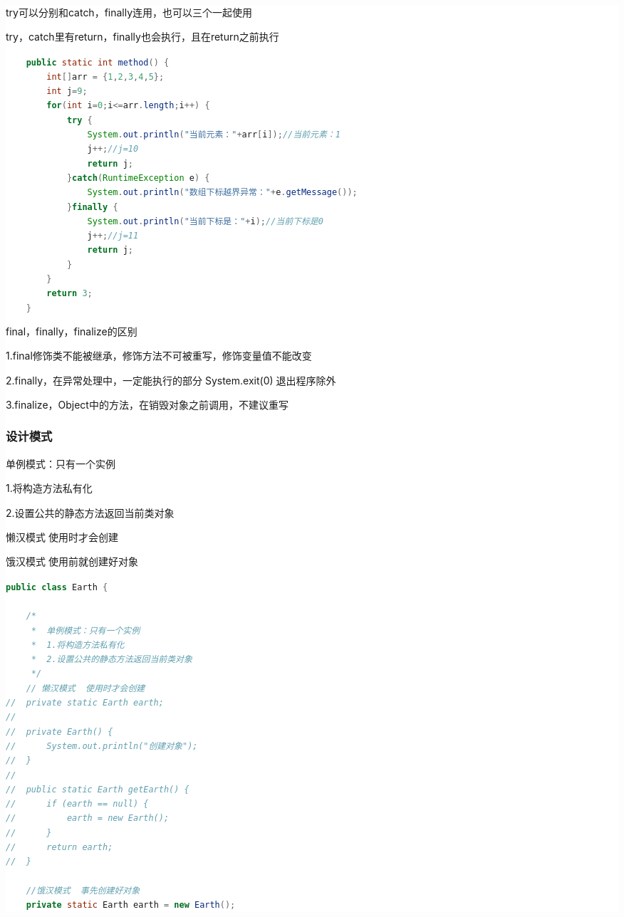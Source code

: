 try可以分别和catch，finally连用，也可以三个一起使用

try，catch里有return，finally也会执行，且在return之前执行

```Java
	public static int method() {
		int[]arr = {1,2,3,4,5};
		int j=9;
		for(int i=0;i<=arr.length;i++) {
			try {
				System.out.println("当前元素："+arr[i]);//当前元素：1
				j++;//j=10
				return j;
			}catch(RuntimeException e) {
				System.out.println("数组下标越界异常："+e.getMessage());
			}finally {
				System.out.println("当前下标是："+i);//当前下标是0
				j++;//j=11
				return j;
			}
		}
		return 3;
	}
```

final，finally，finalize的区别

1.final修饰类不能被继承，修饰方法不可被重写，修饰变量值不能改变

2.finally，在异常处理中，一定能执行的部分   System.exit(0) 退出程序除外

3.finalize，Object中的方法，在销毁对象之前调用，不建议重写

### 设计模式

单例模式：只有一个实例

1.将构造方法私有化

2.设置公共的静态方法返回当前类对象

懒汉模式  使用时才会创建

饿汉模式  使用前就创建好对象

```Java
public class Earth {

	/*
	 * 	单例模式：只有一个实例
	 * 	1.将构造方法私有化
	 * 	2.设置公共的静态方法返回当前类对象
	 */
	// 懒汉模式  使用时才会创建
//	private static Earth earth;
//
//	private Earth() {
//		System.out.println("创建对象");
//	}
//
//	public static Earth getEarth() {
//		if (earth == null) {
//			earth = new Earth();
//		}
//		return earth;
//	}
	
	//饿汉模式  事先创建好对象
	private static Earth earth = new Earth();
```